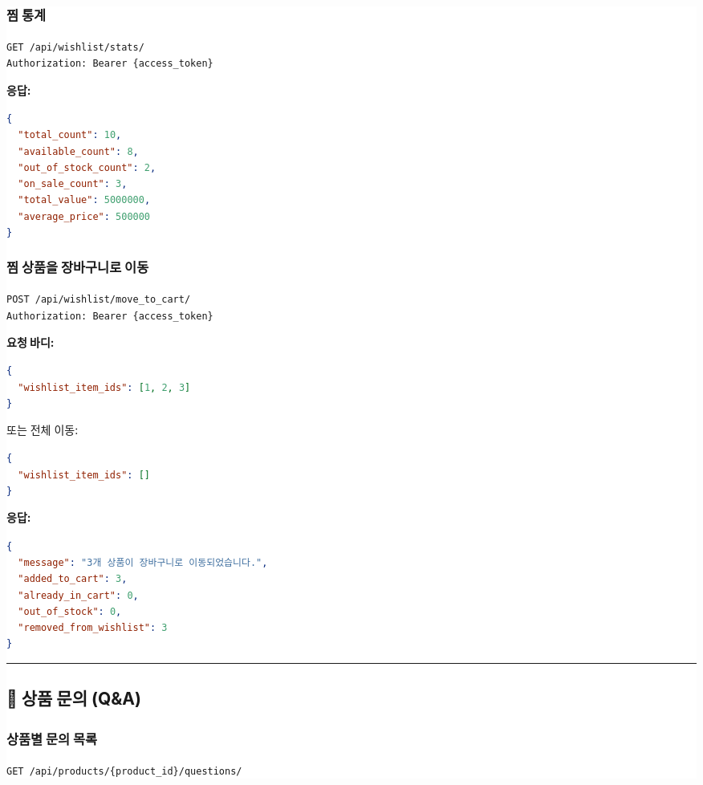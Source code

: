 ### 찜 통계
```http
GET /api/wishlist/stats/
Authorization: Bearer {access_token}
```

**응답:**
```json
{
  "total_count": 10,
  "available_count": 8,
  "out_of_stock_count": 2,
  "on_sale_count": 3,
  "total_value": 5000000,
  "average_price": 500000
}
```

### 찜 상품을 장바구니로 이동
```http
POST /api/wishlist/move_to_cart/
Authorization: Bearer {access_token}
```

**요청 바디:**
```json
{
  "wishlist_item_ids": [1, 2, 3]
}
```

또는 전체 이동:

```json
{
  "wishlist_item_ids": []
}
```

**응답:**
```json
{
  "message": "3개 상품이 장바구니로 이동되었습니다.",
  "added_to_cart": 3,
  "already_in_cart": 0,
  "out_of_stock": 0,
  "removed_from_wishlist": 3
}
```

---

## 💬 상품 문의 (Q&A)

### 상품별 문의 목록
```http
GET /api/products/{product_id}/questions/
```
